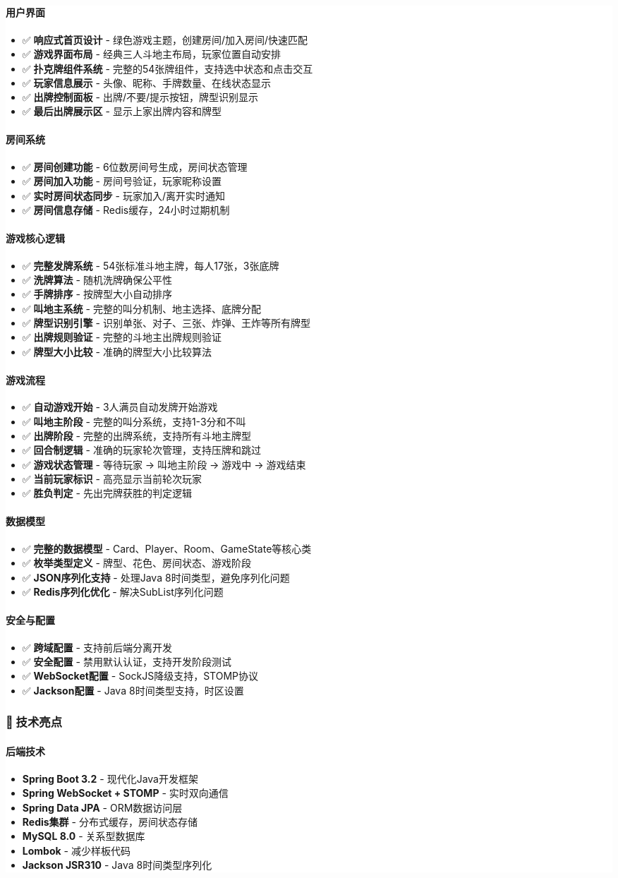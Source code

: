 #### 用户界面
- ✅ **响应式首页设计** - 绿色游戏主题，创建房间/加入房间/快速匹配
- ✅ **游戏界面布局** - 经典三人斗地主布局，玩家位置自动安排
- ✅ **扑克牌组件系统** - 完整的54张牌组件，支持选中状态和点击交互
- ✅ **玩家信息展示** - 头像、昵称、手牌数量、在线状态显示
- ✅ **出牌控制面板** - 出牌/不要/提示按钮，牌型识别显示
- ✅ **最后出牌展示区** - 显示上家出牌内容和牌型

#### 房间系统
- ✅ **房间创建功能** - 6位数房间号生成，房间状态管理
- ✅ **房间加入功能** - 房间号验证，玩家昵称设置
- ✅ **实时房间状态同步** - 玩家加入/离开实时通知
- ✅ **房间信息存储** - Redis缓存，24小时过期机制

#### 游戏核心逻辑
- ✅ **完整发牌系统** - 54张标准斗地主牌，每人17张，3张底牌
- ✅ **洗牌算法** - 随机洗牌确保公平性
- ✅ **手牌排序** - 按牌型大小自动排序
- ✅ **叫地主系统** - 完整的叫分机制、地主选择、底牌分配
- ✅ **牌型识别引擎** - 识别单张、对子、三张、炸弹、王炸等所有牌型
- ✅ **出牌规则验证** - 完整的斗地主出牌规则验证
- ✅ **牌型大小比较** - 准确的牌型大小比较算法

#### 游戏流程
- ✅ **自动游戏开始** - 3人满员自动发牌开始游戏
- ✅ **叫地主阶段** - 完整的叫分系统，支持1-3分和不叫
- ✅ **出牌阶段** - 完整的出牌系统，支持所有斗地主牌型
- ✅ **回合制逻辑** - 准确的玩家轮次管理，支持压牌和跳过
- ✅ **游戏状态管理** - 等待玩家 → 叫地主阶段 → 游戏中 → 游戏结束
- ✅ **当前玩家标识** - 高亮显示当前轮次玩家
- ✅ **胜负判定** - 先出完牌获胜的判定逻辑

#### 数据模型
- ✅ **完整的数据模型** - Card、Player、Room、GameState等核心类
- ✅ **枚举类型定义** - 牌型、花色、房间状态、游戏阶段
- ✅ **JSON序列化支持** - 处理Java 8时间类型，避免序列化问题
- ✅ **Redis序列化优化** - 解决SubList序列化问题

#### 安全与配置
- ✅ **跨域配置** - 支持前后端分离开发
- ✅ **安全配置** - 禁用默认认证，支持开发阶段测试
- ✅ **WebSocket配置** - SockJS降级支持，STOMP协议
- ✅ **Jackson配置** - Java 8时间类型支持，时区设置

### 🚀 技术亮点

#### 后端技术
- **Spring Boot 3.2** - 现代化Java开发框架
- **Spring WebSocket + STOMP** - 实时双向通信
- **Spring Data JPA** - ORM数据访问层
- **Redis集群** - 分布式缓存，房间状态存储
- **MySQL 8.0** - 关系型数据库
- **Lombok** - 减少样板代码
- **Jackson JSR310** - Java 8时间类型序列化
